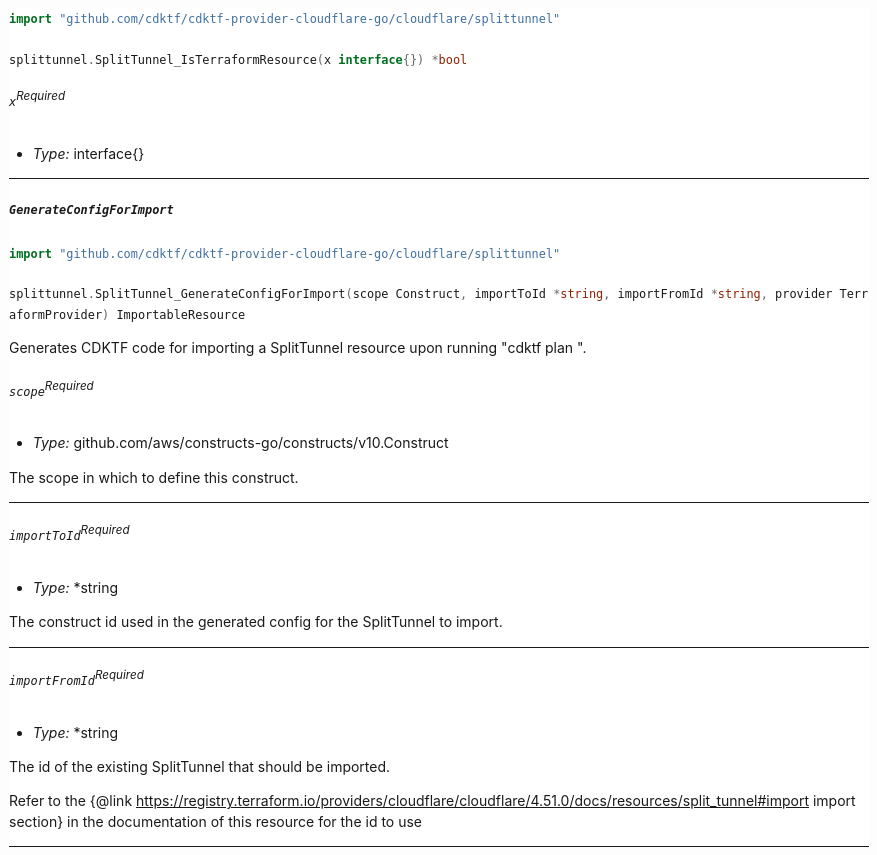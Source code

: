```go
import "github.com/cdktf/cdktf-provider-cloudflare-go/cloudflare/splittunnel"

splittunnel.SplitTunnel_IsTerraformResource(x interface{}) *bool
```

###### `x`<sup>Required</sup> <a name="x" id="@cdktf/provider-cloudflare.splitTunnel.SplitTunnel.isTerraformResource.parameter.x"></a>

- *Type:* interface{}

---

##### `GenerateConfigForImport` <a name="GenerateConfigForImport" id="@cdktf/provider-cloudflare.splitTunnel.SplitTunnel.generateConfigForImport"></a>

```go
import "github.com/cdktf/cdktf-provider-cloudflare-go/cloudflare/splittunnel"

splittunnel.SplitTunnel_GenerateConfigForImport(scope Construct, importToId *string, importFromId *string, provider TerraformProvider) ImportableResource
```

Generates CDKTF code for importing a SplitTunnel resource upon running "cdktf plan <stack-name>".

###### `scope`<sup>Required</sup> <a name="scope" id="@cdktf/provider-cloudflare.splitTunnel.SplitTunnel.generateConfigForImport.parameter.scope"></a>

- *Type:* github.com/aws/constructs-go/constructs/v10.Construct

The scope in which to define this construct.

---

###### `importToId`<sup>Required</sup> <a name="importToId" id="@cdktf/provider-cloudflare.splitTunnel.SplitTunnel.generateConfigForImport.parameter.importToId"></a>

- *Type:* *string

The construct id used in the generated config for the SplitTunnel to import.

---

###### `importFromId`<sup>Required</sup> <a name="importFromId" id="@cdktf/provider-cloudflare.splitTunnel.SplitTunnel.generateConfigForImport.parameter.importFromId"></a>

- *Type:* *string

The id of the existing SplitTunnel that should be imported.

Refer to the {@link https://registry.terraform.io/providers/cloudflare/cloudflare/4.51.0/docs/resources/split_tunnel#import import section} in the documentation of this resource for the id to use

---
